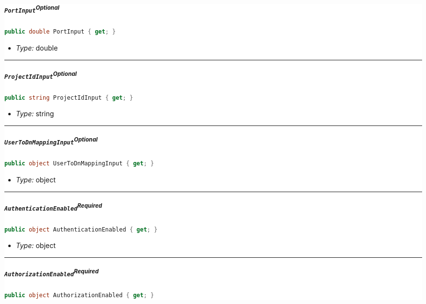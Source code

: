 ##### `PortInput`<sup>Optional</sup> <a name="PortInput" id="@cdktf/provider-mongodbatlas.ldapConfiguration.LdapConfiguration.property.portInput"></a>

```csharp
public double PortInput { get; }
```

- *Type:* double

---

##### `ProjectIdInput`<sup>Optional</sup> <a name="ProjectIdInput" id="@cdktf/provider-mongodbatlas.ldapConfiguration.LdapConfiguration.property.projectIdInput"></a>

```csharp
public string ProjectIdInput { get; }
```

- *Type:* string

---

##### `UserToDnMappingInput`<sup>Optional</sup> <a name="UserToDnMappingInput" id="@cdktf/provider-mongodbatlas.ldapConfiguration.LdapConfiguration.property.userToDnMappingInput"></a>

```csharp
public object UserToDnMappingInput { get; }
```

- *Type:* object

---

##### `AuthenticationEnabled`<sup>Required</sup> <a name="AuthenticationEnabled" id="@cdktf/provider-mongodbatlas.ldapConfiguration.LdapConfiguration.property.authenticationEnabled"></a>

```csharp
public object AuthenticationEnabled { get; }
```

- *Type:* object

---

##### `AuthorizationEnabled`<sup>Required</sup> <a name="AuthorizationEnabled" id="@cdktf/provider-mongodbatlas.ldapConfiguration.LdapConfiguration.property.authorizationEnabled"></a>

```csharp
public object AuthorizationEnabled { get; }
```

